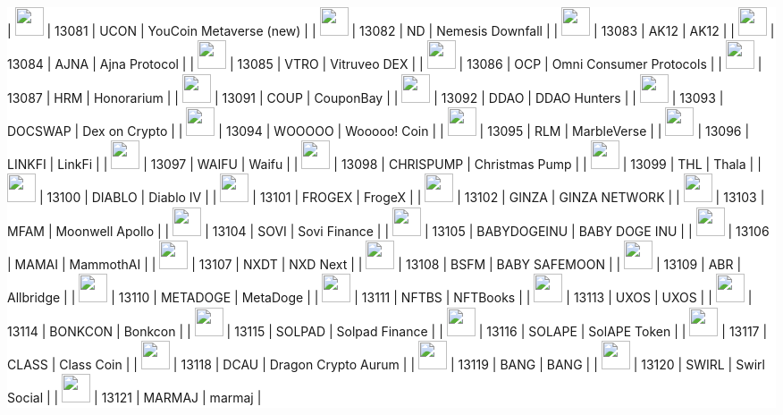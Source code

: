 | <img src="https://resources.cryptocompare.com/asset-management/13081/1711379453280.png" width="32" height="32"> | 13081 | UCON | YouCoin Metaverse (new) |
| <img src="https://resources.cryptocompare.com/asset-management/13082/1711379621289.png" width="32" height="32"> | 13082 | ND | Nemesis Downfall |
| <img src="https://resources.cryptocompare.com/asset-management/13083/1711379642531.png" width="32" height="32"> | 13083 | AK12 | AK12 |
| <img src="https://resources.cryptocompare.com/asset-management/13084/1711379770532.png" width="32" height="32"> | 13084 | AJNA | Ajna Protocol |
| <img src="https://resources.cryptocompare.com/asset-management/13085/1711380174159.png" width="32" height="32"> | 13085 | VTRO | Vitruveo DEX |
| <img src="https://resources.cryptocompare.com/asset-management/13086/1711380397410.png" width="32" height="32"> | 13086 | OCP | Omni Consumer Protocols |
| <img src="https://resources.cryptocompare.com/asset-management/13087/1711381358027.png" width="32" height="32"> | 13087 | HRM | Honorarium |
| <img src="https://resources.cryptocompare.com/asset-management/13091/1711381483146.png" width="32" height="32"> | 13091 | COUP | CouponBay |
| <img src="https://resources.cryptocompare.com/asset-management/13092/1711381563174.png" width="32" height="32"> | 13092 | DDAO | DDAO Hunters |
| <img src="https://resources.cryptocompare.com/asset-management/13093/1711381983740.png" width="32" height="32"> | 13093 | DOCSWAP | Dex on Crypto |
| <img src="https://resources.cryptocompare.com/asset-management/13094/1711382129880.png" width="32" height="32"> | 13094 | WOOOOO | Wooooo! Coin |
| <img src="https://resources.cryptocompare.com/asset-management/13095/1711382178377.png" width="32" height="32"> | 13095 | RLM | MarbleVerse |
| <img src="https://resources.cryptocompare.com/asset-management/13096/1711382314203.png" width="32" height="32"> | 13096 | LINKFI | LinkFi |
| <img src="https://resources.cryptocompare.com/asset-management/13097/1711382378045.png" width="32" height="32"> | 13097 | WAIFU | Waifu |
| <img src="https://resources.cryptocompare.com/asset-management/13098/1711382464163.png" width="32" height="32"> | 13098 | CHRISPUMP | Christmas Pump |
| <img src="https://resources.cryptocompare.com/asset-management/13099/1711384584153.png" width="32" height="32"> | 13099 | THL | Thala |
| <img src="https://resources.cryptocompare.com/asset-management/13100/1711442166006.png" width="32" height="32"> | 13100 | DIABLO | Diablo IV |
| <img src="https://resources.cryptocompare.com/asset-management/13101/1711442419542.png" width="32" height="32"> | 13101 | FROGEX | FrogeX |
| <img src="https://resources.cryptocompare.com/asset-management/13102/1711442696648.png" width="32" height="32"> | 13102 | GINZA | GINZA NETWORK |
| <img src="https://resources.cryptocompare.com/asset-management/13103/1711443663884.png" width="32" height="32"> | 13103 | MFAM | Moonwell Apollo |
| <img src="https://resources.cryptocompare.com/asset-management/13104/1711443530781.png" width="32" height="32"> | 13104 | SOVI | Sovi Finance |
| <img src="https://resources.cryptocompare.com/asset-management/13105/1711443912144.png" width="32" height="32"> | 13105 | BABYDOGEINU | BABY DOGE INU |
| <img src="https://resources.cryptocompare.com/asset-management/13106/1711444111800.png" width="32" height="32"> | 13106 | MAMAI | MammothAI |
| <img src="https://resources.cryptocompare.com/asset-management/13107/1711444170843.png" width="32" height="32"> | 13107 | NXDT | NXD Next |
| <img src="https://resources.cryptocompare.com/asset-management/13108/1711444449785.png" width="32" height="32"> | 13108 | BSFM | BABY SAFEMOON |
| <img src="https://resources.cryptocompare.com/asset-management/13109/1711444552313.png" width="32" height="32"> | 13109 | ABR | Allbridge |
| <img src="https://resources.cryptocompare.com/asset-management/13110/1711444900057.png" width="32" height="32"> | 13110 | METADOGE | MetaDoge |
| <img src="https://resources.cryptocompare.com/asset-management/13111/1711445090732.png" width="32" height="32"> | 13111 | NFTBS | NFTBooks |
| <img src="https://resources.cryptocompare.com/asset-management/13113/1711447713029.png" width="32" height="32"> | 13113 | UXOS | UXOS |
| <img src="https://resources.cryptocompare.com/asset-management/13114/1711447984632.png" width="32" height="32"> | 13114 | BONKCON | Bonkcon |
| <img src="https://resources.cryptocompare.com/asset-management/13115/1711448130131.png" width="32" height="32"> | 13115 | SOLPAD | Solpad Finance |
| <img src="https://resources.cryptocompare.com/asset-management/13116/1711448233808.png" width="32" height="32"> | 13116 | SOLAPE | SolAPE Token |
| <img src="https://resources.cryptocompare.com/asset-management/13117/1711448571022.png" width="32" height="32"> | 13117 | CLASS | Class Coin |
| <img src="https://resources.cryptocompare.com/asset-management/13118/1711448667626.png" width="32" height="32"> | 13118 | DCAU | Dragon Crypto Aurum |
| <img src="https://resources.cryptocompare.com/asset-management/13119/1711448886097.png" width="32" height="32"> | 13119 | BANG | BANG |
| <img src="https://resources.cryptocompare.com/asset-management/13120/1711448943252.png" width="32" height="32"> | 13120 | SWIRL | Swirl Social |
| <img src="https://resources.cryptocompare.com/asset-management/13121/1711448977427.png" width="32" height="32"> | 13121 | MARMAJ | marmaj |